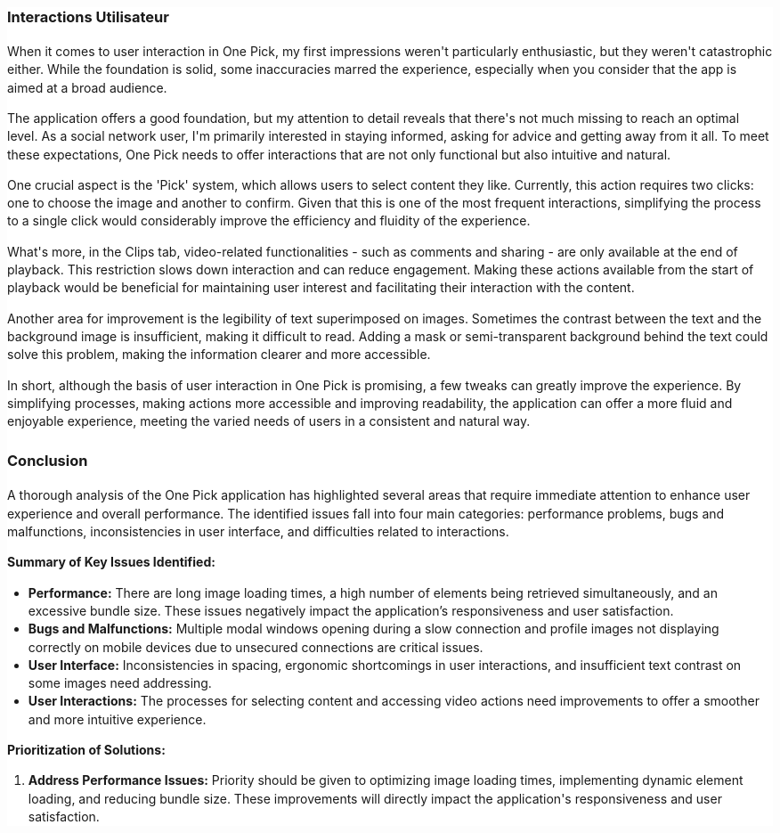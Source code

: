 ### Interactions Utilisateur

When it comes to user interaction in One Pick, my first impressions weren't particularly enthusiastic, but they weren't catastrophic either. While the foundation is solid, some inaccuracies marred the experience, especially when you consider that the app is aimed at a broad audience.

The application offers a good foundation, but my attention to detail reveals that there's not much missing to reach an optimal level. As a social network user, I'm primarily interested in staying informed, asking for advice and getting away from it all. To meet these expectations, One Pick needs to offer interactions that are not only functional but also intuitive and natural.

One crucial aspect is the 'Pick' system, which allows users to select content they like. Currently, this action requires two clicks: one to choose the image and another to confirm. Given that this is one of the most frequent interactions, simplifying the process to a single click would considerably improve the efficiency and fluidity of the experience.

What's more, in the Clips tab, video-related functionalities - such as comments and sharing - are only available at the end of playback. This restriction slows down interaction and can reduce engagement. Making these actions available from the start of playback would be beneficial for maintaining user interest and facilitating their interaction with the content.

Another area for improvement is the legibility of text superimposed on images. Sometimes the contrast between the text and the background image is insufficient, making it difficult to read. Adding a mask or semi-transparent background behind the text could solve this problem, making the information clearer and more accessible.

In short, although the basis of user interaction in One Pick is promising, a few tweaks can greatly improve the experience. By simplifying processes, making actions more accessible and improving readability, the application can offer a more fluid and enjoyable experience, meeting the varied needs of users in a consistent and natural way.

### Conclusion

A thorough analysis of the One Pick application has highlighted several areas that require immediate attention to enhance user experience and overall performance. The identified issues fall into four main categories: performance problems, bugs and malfunctions, inconsistencies in user interface, and difficulties related to interactions.

**Summary of Key Issues Identified:**

- **Performance:** There are long image loading times, a high number of elements being retrieved simultaneously, and an excessive bundle size. These issues negatively impact the application’s responsiveness and user satisfaction.
- **Bugs and Malfunctions:** Multiple modal windows opening during a slow connection and profile images not displaying correctly on mobile devices due to unsecured connections are critical issues.
- **User Interface:** Inconsistencies in spacing, ergonomic shortcomings in user interactions, and insufficient text contrast on some images need addressing.
- **User Interactions:** The processes for selecting content and accessing video actions need improvements to offer a smoother and more intuitive experience.

**Prioritization of Solutions:**

1. **Address Performance Issues:** Priority should be given to optimizing image loading times, implementing dynamic element loading, and reducing bundle size. These improvements will directly impact the application's responsiveness and user satisfaction.
